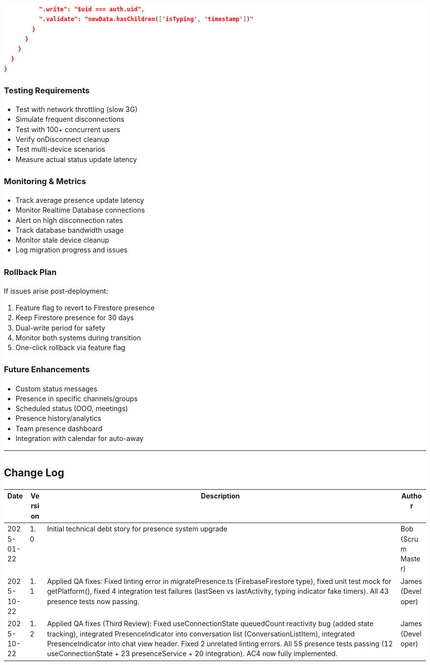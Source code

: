 ```json
          ".write": "$uid === auth.uid",
          ".validate": "newData.hasChildren(['isTyping', 'timestamp'])"
        }
      }
    }
  }
}
```

### Testing Requirements

- Test with network throttling (slow 3G)
- Simulate frequent disconnections
- Test with 100+ concurrent users
- Verify onDisconnect cleanup
- Test multi-device scenarios
- Measure actual status update latency

### Monitoring & Metrics

- Track average presence update latency
- Monitor Realtime Database connections
- Alert on high disconnection rates
- Track database bandwidth usage
- Monitor stale device cleanup
- Log migration progress and issues

### Rollback Plan

If issues arise post-deployment:
1. Feature flag to revert to Firestore presence
2. Keep Firestore presence for 30 days
3. Dual-write period for safety
4. Monitor both systems during transition
5. One-click rollback via feature flag

### Future Enhancements

- Custom status messages
- Presence in specific channels/groups
- Scheduled status (OOO, meetings)
- Presence history/analytics
- Team presence dashboard
- Integration with calendar for auto-away

---

## Change Log

| Date       | Version | Description                               | Author             |
| ---------- | ------- | ----------------------------------------- | ------------------ |
| 2025-01-22 | 1.0     | Initial technical debt story for presence system upgrade | Bob (Scrum Master) |
| 2025-10-22 | 1.1     | Applied QA fixes: Fixed linting error in migratePresence.ts (FirebaseFirestore type), fixed unit test mock for getPlatform(), fixed 4 integration test failures (lastSeen vs lastActivity, typing indicator fake timers). All 43 presence tests now passing. | James (Developer) |
| 2025-10-22 | 1.2     | Applied QA fixes (Third Review): Fixed useConnectionState queuedCount reactivity bug (added state tracking), integrated PresenceIndicator into conversation list (ConversationListItem), integrated PresenceIndicator into chat view header. Fixed 2 unrelated linting errors. All 55 presence tests passing (12 useConnectionState + 23 presenceService + 20 integration). AC4 now fully implemented. | James (Developer) |
